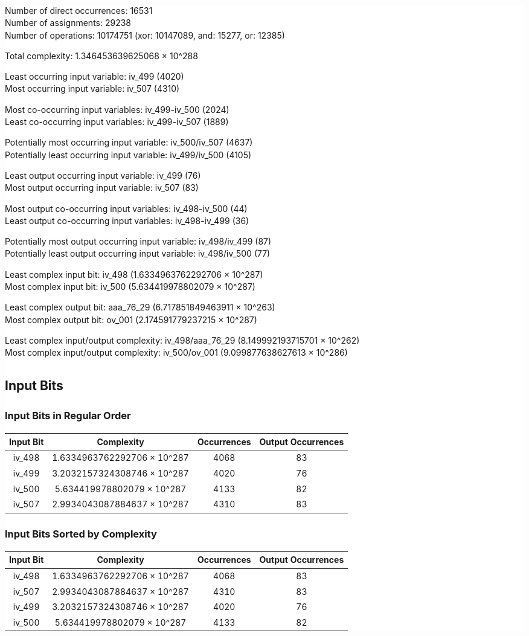 Number of direct occurrences: 16531  
Number of assignments: 29238  
Number of operations: 10174751
(xor: 10147089,
and: 15277,
or: 12385)

Total complexity: 1.346453639625068 × 10^288

Least occurring input variable: iv_499 (4020)  
Most occurring input variable: iv_507 (4310)

Most co-occurring input variables: iv_499-iv_500 (2024)  
Least co-occurring input variables: iv_499-iv_507 (1889)

Potentially most occurring input variable: iv_500/iv_507 (4637)  
Potentially least occurring input variable: iv_499/iv_500 (4105)

Least output occurring input variable: iv_499 (76)  
Most output occurring input variable: iv_507 (83)

Most output co-occurring input variables: iv_498-iv_500 (44)  
Least output co-occurring input variables: iv_498-iv_499 (36)

Potentially most output occurring input variable: iv_498/iv_499 (87)  
Potentially least output occurring input variable: iv_498/iv_500 (77)

Least complex input bit: iv_498 (1.6334963762292706 × 10^287)  
Most complex input bit: iv_500 (5.634419978802079 × 10^287)

Least complex output bit: aaa_76_29 (6.717851849463911 × 10^263)  
Most complex output bit: ov_001 (2.174591779237215 × 10^287)

Least complex input/output complexity: iv_498/aaa_76_29 (8.149992193715701 × 10^262)  
Most complex input/output complexity: iv_500/ov_001 (9.099877638627613 × 10^286)

## Input Bits

### Input Bits in Regular Order

| Input Bit | Complexity | Occurrences | Output Occurrences |
|:---------:|:----------:|:-----------:|:------------------:|
| iv_498 | 1.6334963762292706 × 10^287 | 4068 | 83 |
| iv_499 | 3.2032157324308746 × 10^287 | 4020 | 76 |
| iv_500 | 5.634419978802079 × 10^287 | 4133 | 82 |
| iv_507 | 2.9934043087884637 × 10^287 | 4310 | 83 |

### Input Bits Sorted by Complexity

| Input Bit | Complexity | Occurrences | Output Occurrences |
|:---------:|:----------:|:-----------:|:------------------:|
| iv_498 | 1.6334963762292706 × 10^287 | 4068 | 83 |
| iv_507 | 2.9934043087884637 × 10^287 | 4310 | 83 |
| iv_499 | 3.2032157324308746 × 10^287 | 4020 | 76 |
| iv_500 | 5.634419978802079 × 10^287 | 4133 | 82 |
